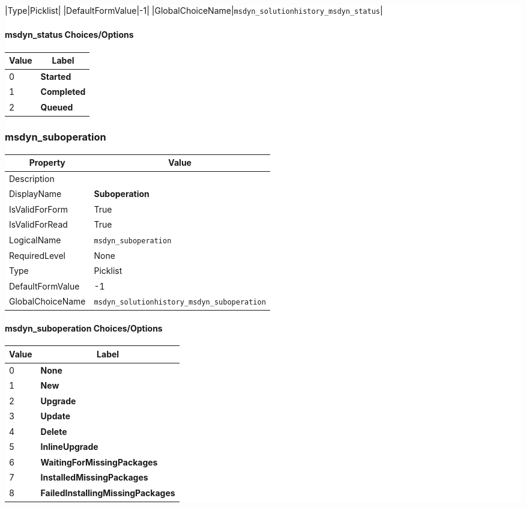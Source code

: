 |Type|Picklist|
|DefaultFormValue|-1|
|GlobalChoiceName|`msdyn_solutionhistory_msdyn_status`|

#### msdyn_status Choices/Options

|Value|Label|
|---|---|
|0|**Started**|
|1|**Completed**|
|2|**Queued**|

### <a name="BKMK_msdyn_suboperation"></a> msdyn_suboperation

|Property|Value|
|---|---|
|Description||
|DisplayName|**Suboperation**|
|IsValidForForm|True|
|IsValidForRead|True|
|LogicalName|`msdyn_suboperation`|
|RequiredLevel|None|
|Type|Picklist|
|DefaultFormValue|-1|
|GlobalChoiceName|`msdyn_solutionhistory_msdyn_suboperation`|

#### msdyn_suboperation Choices/Options

|Value|Label|
|---|---|
|0|**None**|
|1|**New**|
|2|**Upgrade**|
|3|**Update**|
|4|**Delete**|
|5|**InlineUpgrade**|
|6|**WaitingForMissingPackages**|
|7|**InstalledMissingPackages**|
|8|**FailedInstallingMissingPackages**|
